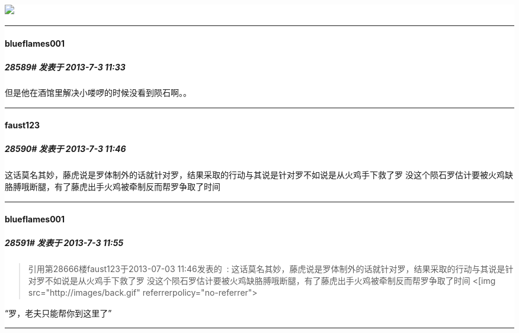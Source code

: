 







<img src="https://img.saraba1st.com/forum/pw/Mon_1307/6_11451_f09478a0700b874.jpg" referrerpolicy="no-referrer">












-----

####  blueflames001  
##### 28589#       发表于 2013-7-3 11:33




但是他在酒馆里解决小喽啰的时候没看到陨石啊。。







-----

####  faust123  
##### 28590#       发表于 2013-7-3 11:46




这话莫名其妙，藤虎说是罗体制外的话就针对罗，结果采取的行动与其说是针对罗不如说是从火鸡手下救了罗
没这个陨石罗估计要被火鸡缺胳膊哦断腿，有了藤虎出手火鸡被牵制反而帮罗争取了时间







-----

####  blueflames001  
##### 28591#       发表于 2013-7-3 11:55



<blockquote>引用第28666楼faust123于2013-07-03 11:46发表的  :
这话莫名其妙，藤虎说是罗体制外的话就针对罗，结果采取的行动与其说是针对罗不如说是从火鸡手下救了罗
没这个陨石罗估计要被火鸡缺胳膊哦断腿，有了藤虎出手火鸡被牵制反而帮罗争取了时间 <[img src="http://images/back.gif" referrerpolicy="no-referrer"></blockquote>“罗，老夫只能帮你到这里了”







-----
